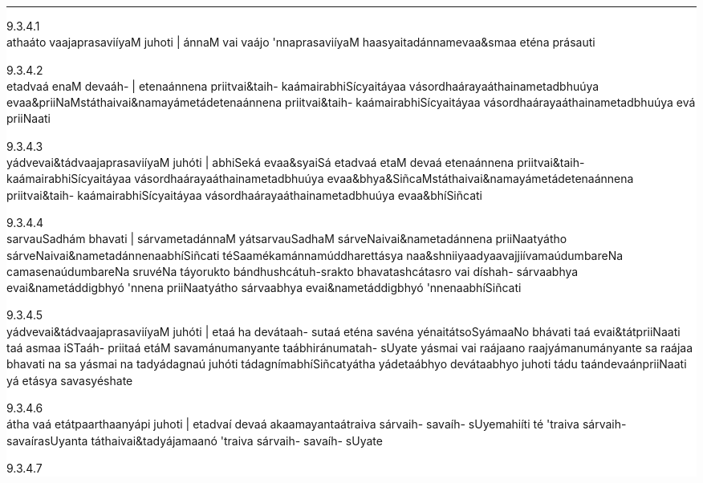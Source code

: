 
* * *

9.3.4.1  
athaáto vaajaprasaviíyaM juhoti | ánnaM vai vaájo 'nnaprasaviíyaM haasyaitadánnamevaa&smaa eténa prásauti

9.3.4.2  
etadvaá enaM devaáh- | etenaánnena priitvai&taih- kaámairabhiSícyaitáyaa vásordhaárayaáthainametadbhuúya evaa&priiNaMstáthaivai&namayámetádetenaánnena priitvai&taih- kaámairabhiSícyaitáyaa vásordhaárayaáthainametadbhuúya evá priiNaati

9.3.4.3  
yádvevai&tádvaajaprasaviíyaM juhóti | abhiSeká evaa&syaiSá etadvaá etaM devaá etenaánnena priitvai&taih- kaámairabhiSícyaitáyaa vásordhaárayaáthainametadbhuúya evaa&bhya&SiñcaMstáthaivai&namayámetádetenaánnena priitvai&taih- kaámairabhiSícyaitáyaa vásordhaárayaáthainametadbhuúya evaa&bhíSiñcati

9.3.4.4  
sarvauSadhám bhavati | sárvametadánnaM yátsarvauSadhaM sárveNaivai&nametadánnena priiNaatyátho sárveNaivai&nametadánnenaabhíSiñcati téSaamékamánnamúddharettásya naa&shniiyaadyaavajjiívamaúdumbareNa camasenaúdumbareNa sruvéNa táyorukto bándhushcátuh-srakto bhavatashcátasro vai díshah- sárvaabhya evai&nametáddigbhyó 'nnena priiNaatyátho sárvaabhya evai&nametáddigbhyó 'nnenaabhíSiñcati

9.3.4.5  
yádvevai&tádvaajaprasaviíyaM juhóti | etaá ha devátaah- sutaá eténa savéna yénaitátsoSyámaaNo bhávati taá evai&tátpriiNaati taá asmaa iSTaáh- priitaá etáM savamánumanyante taábhiránumatah- sUyate yásmai vai raájaano raajyámanumányante sa raájaa bhavati na sa yásmai na tadyádagnaú juhóti tádagnímabhíSiñcatyátha yádetaábhyo devátaabhyo juhoti tádu taándevaánpriiNaati yá etásya savasyéshate

9.3.4.6  
átha vaá etátpaarthaanyápi juhoti | etadvaí devaá akaamayantaátraiva sárvaih- savaíh- sUyemahiíti té 'traiva sárvaih- savaírasUyanta táthaivai&tadyájamaanó 'traiva sárvaih- savaíh- sUyate

9.3.4.7  
